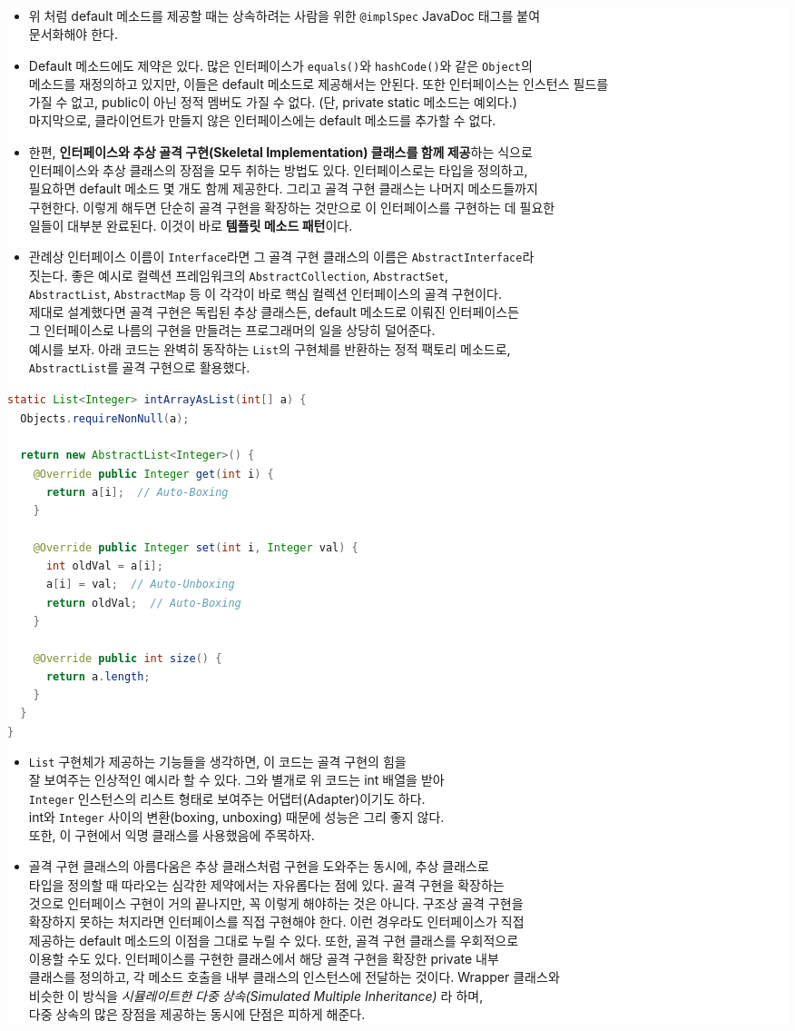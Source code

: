- 위 처럼 default 메소드를 제공할 때는 상속하려는 사람을 위한 `@implSpec` JavaDoc 태그를 붙여  
  문서화해야 한다.

- Default 메소드에도 제약은 있다. 많은 인터페이스가 `equals()`와 `hashCode()`와 같은 `Object`의  
  메소드를 재정의하고 있지만, 이들은 default 메소드로 제공해서는 안된다. 또한 인터페이스는 인스턴스 필드를  
  가질 수 없고, public이 아닌 정적 멤버도 가질 수 없다. (단, private static 메소드는 예외다.)  
  마지막으로, 클라이언트가 만들지 않은 인터페이스에는 default 메소드를 추가할 수 없다.

- 한편, **인터페이스와 추상 골격 구현(Skeletal Implementation) 클래스를 함께 제공**하는 식으로  
  인터페이스와 추상 클래스의 장점을 모두 취하는 방법도 있다. 인터페이스로는 타입을 정의하고,  
  필요하면 default 메소드 몇 개도 함께 제공한다. 그리고 골격 구현 클래스는 나머지 메소드들까지  
  구현한다. 이렇게 해두면 단순히 골격 구현을 확장하는 것만으로 이 인터페이스를 구현하는 데 필요한  
  일들이 대부분 완료된다. 이것이 바로 **템플릿 메소드 패턴**이다.

- 관례상 인터페이스 이름이 `Interface`라면 그 골격 구현 클래스의 이름은 `AbstractInterface`라  
  짓는다. 좋은 예시로 컬렉션 프레임워크의 `AbstractCollection`, `AbstractSet`,  
  `AbstractList`, `AbstractMap` 등 이 각각이 바로 핵심 컬렉션 인터페이스의 골격 구현이다.  
  제대로 설계했다면 골격 구현은 독립된 추상 클래스든, default 메소드로 이뤄진 인터페이스든  
  그 인터페이스로 나름의 구현을 만들려는 프로그래머의 일을 상당히 덜어준다.  
  예시를 보자. 아래 코드는 완벽히 동작하는 `List`의 구현체를 반환하는 정적 팩토리 메소드로,  
  `AbstractList`를 골격 구현으로 활용했다.

```java
static List<Integer> intArrayAsList(int[] a) {
  Objects.requireNonNull(a);

  return new AbstractList<Integer>() {
    @Override public Integer get(int i) {
      return a[i];  // Auto-Boxing
    }

    @Override public Integer set(int i, Integer val) {
      int oldVal = a[i];
      a[i] = val;  // Auto-Unboxing
      return oldVal;  // Auto-Boxing
    }

    @Override public int size() {
      return a.length;
    }
  }
}
```

- `List` 구현체가 제공하는 기능들을 생각하면, 이 코드는 골격 구현의 힘을  
  잘 보여주는 인상적인 예시라 할 수 있다. 그와 별개로 위 코드는 int 배열을 받아  
  `Integer` 인스턴스의 리스트 형태로 보여주는 어댑터(Adapter)이기도 하다.  
  int와 `Integer` 사이의 변환(boxing, unboxing) 때문에 성능은 그리 좋지 않다.  
  또한, 이 구현에서 익명 클래스를 사용했음에 주목하자.

- 골격 구현 클래스의 아름다움은 추상 클래스처럼 구현을 도와주는 동시에, 추상 클래스로  
  타입을 정의할 때 따라오는 심각한 제약에서는 자유롭다는 점에 있다. 골격 구현을 확장하는  
  것으로 인터페이스 구현이 거의 끝나지만, 꼭 이렇게 해야하는 것은 아니다. 구조상 골격 구현을  
  확장하지 못하는 처지라면 인터페이스를 직접 구현해야 한다. 이런 경우라도 인터페이스가 직접  
  제공하는 default 메소드의 이점을 그대로 누릴 수 있다. 또한, 골격 구현 클래스를 우회적으로  
  이용할 수도 있다. 인터페이스를 구현한 클래스에서 해당 골격 구현을 확장한 private 내부  
  클래스를 정의하고, 각 메소드 호출을 내부 클래스의 인스턴스에 전달하는 것이다. Wrapper 클래스와  
  비슷한 이 방식을 _시뮬레이트한 다중 상속(Simulated Multiple Inheritance)_ 라 하며,  
  다중 상속의 많은 장점을 제공하는 동시에 단점은 피하게 해준다.
